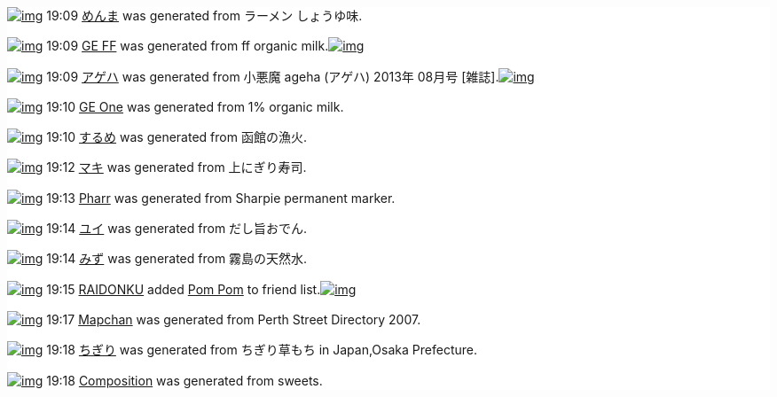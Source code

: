 [![img](http://kacdn02.appspot.com/5912486876282880/0989.png)](http://www.barcodekanojo.com/kanojo/2667817/%E3%82%81%E3%82%93%E3%81%BE) 19:09 [めんま](http://www.barcodekanojo.com/kanojo/2667817/%E3%82%81%E3%82%93%E3%81%BE) was generated from ラーメン しょうゆ味.

[![img](http://kacdn03.appspot.com/4770368636059648/7d33.png)](http://www.barcodekanojo.com/kanojo/2667818/GE%20FF) 19:09 [GE FF](http://www.barcodekanojo.com/kanojo/2667818/GE%20FF) was generated from ff organic milk.[![img](http://kacdn04.appspot.com/5239460400726016/d791.jpg)](http://www.barcodekanojo.com/product_images/barcode/5177625/1385978904/ff%20organic%20milk.jpg)

[![img](http://kacdn05.appspot.com/5269967016558592/6203.png)](http://www.barcodekanojo.com/kanojo/2667819/%E3%82%A2%E3%82%B2%E3%83%8F) 19:09 [アゲハ](http://www.barcodekanojo.com/kanojo/2667819/%E3%82%A2%E3%82%B2%E3%83%8F) was generated from 小悪魔 ageha (アゲハ) 2013年 08月号 [雑誌].[![img](http://kacdn02.appspot.com/5183132709945344/c017.jpg)](http://www.barcodekanojo.com/product_images/barcode/5177626/1385978916/%E5%B0%8F%E6%82%AA%E9%AD%94%20ageha%20%28%E3%82%A2%E3%82%B2%E3%83%8F%29%202013%E5%B9%B4%2008%E6%9C%88%E5%8F%B7%20%5B%E9%9B%91%E8%AA%8C%5D.jpg)

[![img](http://kacdn03.appspot.com/6102984513552384/2f5d.png)](http://www.barcodekanojo.com/kanojo/2667820/GE%20One) 19:10 [GE One](http://www.barcodekanojo.com/kanojo/2667820/GE%20One) was generated from 1% organic milk.

[![img](http://kacdn04.appspot.com/5924512247840768/1f64.png)](http://www.barcodekanojo.com/kanojo/2667821/%E3%81%99%E3%82%8B%E3%82%81) 19:10 [するめ](http://www.barcodekanojo.com/kanojo/2667821/%E3%81%99%E3%82%8B%E3%82%81) was generated from 函館の漁火.

[![img](http://kacdn02.appspot.com/6597566103814144/7792a.png)](http://www.barcodekanojo.com/kanojo/2667822/%E3%83%9E%E3%82%AD) 19:12 [マキ](http://www.barcodekanojo.com/kanojo/2667822/%E3%83%9E%E3%82%AD) was generated from 上にぎり寿司.

[![img](http://kacdn04.appspot.com/4701850217480192/c077.png)](http://www.barcodekanojo.com/kanojo/2667823/Pharr) 19:13 [Pharr](http://www.barcodekanojo.com/kanojo/2667823/Pharr) was generated from Sharpie permanent marker.

[![img](http://kacdn01.appspot.com/6155717853577216/d8e0.png)](http://www.barcodekanojo.com/kanojo/2667824/%E3%83%A6%E3%82%A4) 19:14 [ユイ](http://www.barcodekanojo.com/kanojo/2667824/%E3%83%A6%E3%82%A4) was generated from だし旨おでん.

[![img](http://kacdn02.appspot.com/5118877851713536/7aff.png)](http://www.barcodekanojo.com/kanojo/2667825/%E3%81%BF%E3%81%9A) 19:14 [みず](http://www.barcodekanojo.com/kanojo/2667825/%E3%81%BF%E3%81%9A) was generated from 霧島の天然水.

[![img](http://kacdn02.appspot.com/5859150630223872/da22.jpg)](http://www.barcodekanojo.com/user/421968/RAIDONKU) 19:15 [RAIDONKU](http://www.barcodekanojo.com/user/421968/RAIDONKU) added [Pom Pom](http://www.barcodekanojo.com/kanojo/2524388/Pom%20Pom) to friend list.[![img](http://kacdn03.appspot.com/5079038271946752/b22f.png)](http://www.barcodekanojo.com/kanojo/2524388/Pom%20Pom)

[![img](http://kacdn01.appspot.com/4909160235794432/ed87.png)](http://www.barcodekanojo.com/kanojo/2667826/Mapchan) 19:17 [Mapchan](http://www.barcodekanojo.com/kanojo/2667826/Mapchan) was generated from Perth Street Directory 2007.

[![img](http://img194.imageshack.us/img194/7496/k9dx.png)](http://www.barcodekanojo.com/kanojo/2667827/%E3%81%A1%E3%81%8E%E3%82%8A) 19:18 [ちぎり](http://www.barcodekanojo.com/kanojo/2667827/%E3%81%A1%E3%81%8E%E3%82%8A) was generated from ちぎり草もち in Japan,Osaka Prefecture.

[![img](http://kacdn01.appspot.com/6386563755802624/0493.png)](http://www.barcodekanojo.com/kanojo/2667828/Composition) 19:18 [Composition](http://www.barcodekanojo.com/kanojo/2667828/Composition) was generated from sweets.
